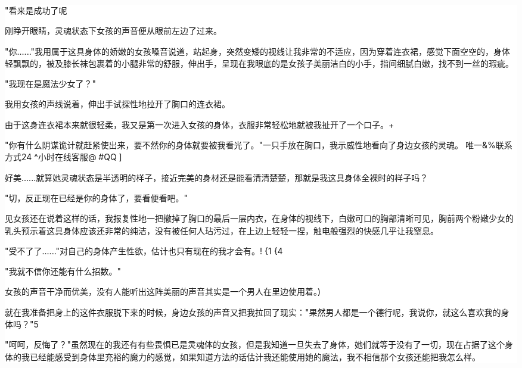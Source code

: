 

"看来是成功了呢





刚睁开眼睛，灵魂状态下女孩的声音便从眼前左边了过来。



"你......"我用属于这具身体的娇嫩的女孩嗓音说道，站起身，突然变矮的视线让我非常的不适应，因为穿着连衣裙，感觉下面空空的，身体轻飘飘的，被及膝长袜包裹着的小腿非常的舒服，伸出手，呈现在我眼底的是女孩子美丽洁白的小手，指间细腻白嫩，找不到一丝的瑕疵。





"我现在是魔法少女了？"





我用女孩的声线说着，伸出手试探性地拉开了胸口的连衣裙。



由于这身连衣裙本来就很轻柔，我又是第一次进入女孩的身体，衣服非常轻松地就被我扯开了一个口子。+



"你有什么阴谋诡计就赶紧使出来，要不然你的身体就要被我看光了。"一只手放在胸口，我示威性地看向了身边女孩的灵魂。 唯一&%联系方式24 ^小时在线客服@ #QQ ]





好美......就算她灵魂状态是半透明的样子，接近完美的身材还是能看清清楚楚，那就是我这具身体全裸时的样子吗？



"切，反正现在已经是你的身体了，要看便看吧。"





见女孩还在说着这样的话，我报复性地一把撤掉了胸口的最后一层内衣，在身体的视线下，白嫩可口的胸部清晰可见，胸前两个粉嫩少女的乳头预示着这具身体应该还非常的纯洁，没有被任何人玷污过，在上边上轻轻一捏，触电般强烈的快感几乎让我窒息。





"受不了了......"对自己的身体产生性欲，估计也只有现在的我才会有。! {1 {4



"我就不信你还能有什么招数。"



女孩的声音干净而优美，没有人能听出这阵美丽的声音其实是一个男人在里边使用着。)





就在我准备把身上的这件衣服脱下来的时候，身边女孩的声音又把我拉回了现实："果然男人都是一个德行呢，我说你，就这么喜欢我的身体吗？"5



"呵呵，反悔了？"虽然现在的我还有有些畏惧已是灵魂体的女孩，但是我知道一旦失去了身体，她们就等于没有了一切，现在占据了这个身体的我已经能感受到身体里充裕的魔力的感觉，如果知道方法的话估计我还能使用她的魔法，我不相信那个女孩还能把我怎么样。

